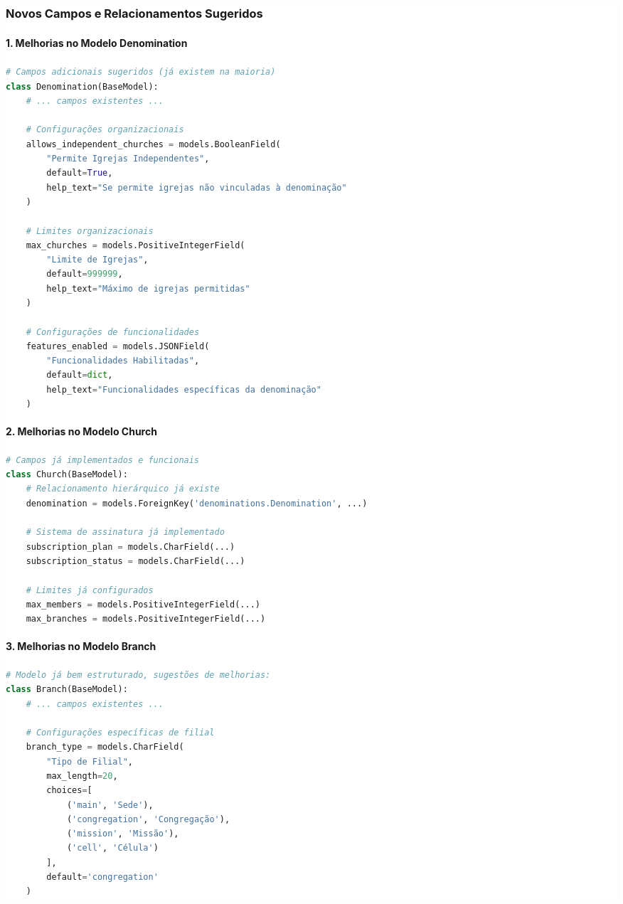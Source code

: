 ### **Novos Campos e Relacionamentos Sugeridos**

#### **1. Melhorias no Modelo Denomination**
```python
# Campos adicionais sugeridos (já existem na maioria)
class Denomination(BaseModel):
    # ... campos existentes ...
    
    # Configurações organizacionais
    allows_independent_churches = models.BooleanField(
        "Permite Igrejas Independentes",
        default=True,
        help_text="Se permite igrejas não vinculadas à denominação"
    )
    
    # Limites organizacionais
    max_churches = models.PositiveIntegerField(
        "Limite de Igrejas",
        default=999999,
        help_text="Máximo de igrejas permitidas"
    )
    
    # Configurações de funcionalidades
    features_enabled = models.JSONField(
        "Funcionalidades Habilitadas",
        default=dict,
        help_text="Funcionalidades específicas da denominação"
    )
```

#### **2. Melhorias no Modelo Church**
```python
# Campos já implementados e funcionais
class Church(BaseModel):
    # Relacionamento hierárquico já existe
    denomination = models.ForeignKey('denominations.Denomination', ...)
    
    # Sistema de assinatura já implementado
    subscription_plan = models.CharField(...)
    subscription_status = models.CharField(...)
    
    # Limites já configurados
    max_members = models.PositiveIntegerField(...)
    max_branches = models.PositiveIntegerField(...)
```

#### **3. Melhorias no Modelo Branch**
```python
# Modelo já bem estruturado, sugestões de melhorias:
class Branch(BaseModel):
    # ... campos existentes ...
    
    # Configurações específicas de filial
    branch_type = models.CharField(
        "Tipo de Filial",
        max_length=20,
        choices=[
            ('main', 'Sede'),
            ('congregation', 'Congregação'),
            ('mission', 'Missão'),
            ('cell', 'Célula')
        ],
        default='congregation'
    )
```